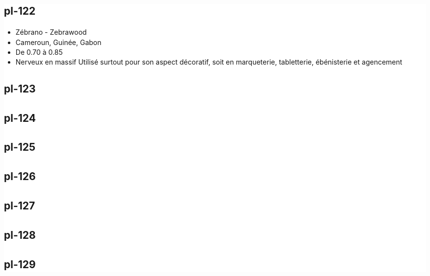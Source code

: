 ## pl-122
- Zébrano - Zebrawood
- Cameroun, Guinée, Gabon
- De 0.70 à 0.85
- Nerveux en massif
Utilisé surtout pour son aspect décoratif, soit en marqueterie, tabletterie, ébénisterie et agencement



## pl-123

## pl-124

## pl-125

## pl-126

## pl-127

## pl-128

## pl-129



